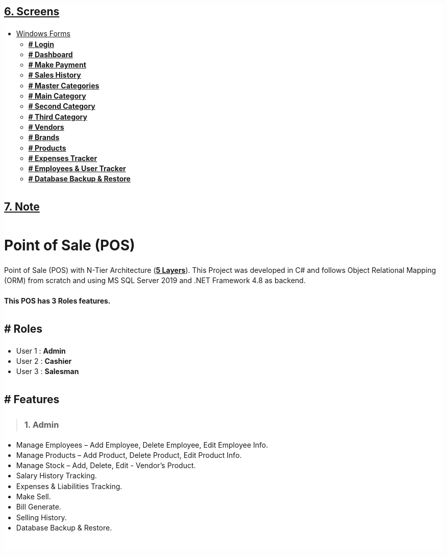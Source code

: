   [**6. Screens**](#screens)
  -
  - [Windows Forms](#windows-forms)
    - [**# Login**](#-login)
    - [**# Dashboard**](#-dashboard)
    - [**# Make Payment**](#-make-payment)
    - [**# Sales History**](#-sales-history)
    - [**# Master Categories**](#-master-categories)
    - [**# Main Category**](#-main-category)
    - [**# Second Category**](#-second-category)
    - [**# Third Category**](#-third-category)
    - [**# Vendors**](#-vendors)
    - [**# Brands**](#-brands)
    - [**# Products**](#-products)
    - [**# Expenses Tracker**](#-expenses-tracker)
    - [**# Employees & User Tracker**](#-employees--user-tracker)
    - [**# Database Backup & Restore**](#-database-backup--restore)
  
 [**7. Note**](#note)
-

# Point of Sale (POS)

Point of Sale (POS) with N-Tier Architecture ([**5 Layers**](#solution)). This Project was developed in C# and follows Object Relational Mapping (ORM) from scratch and using MS SQL Server 2019 and .NET Framework 4.8 as backend. 
<br>

#### This POS has **3 Roles** features. 

## # Roles

- User 1 : **Admin**
- User 2 : **Cashier**  
- User 3 : **Salesman**

## # Features

> ### **1. Admin**
- Manage Employees – Add Employee, Delete Employee, Edit Employee Info.
- Manage Products – Add Product, Delete Product, Edit Product Info.
- Manage Stock – Add, Delete, Edit - Vendor’s Product.
- Salary History Tracking.
- Expenses & Liabilities Tracking.
- Make Sell.
- Bill Generate.
- Selling History.
- Database Backup & Restore.
  
<br>
